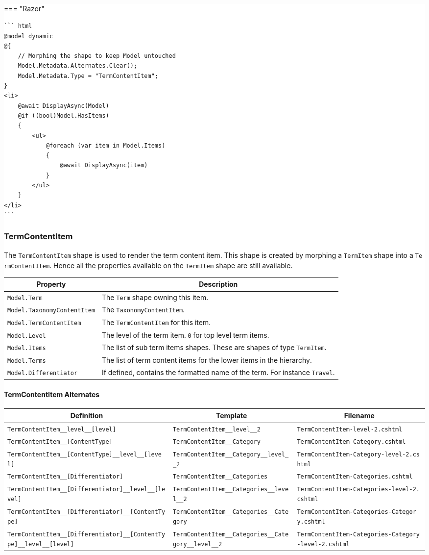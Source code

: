 === "Razor"

    ``` html
    @model dynamic
    @{
        // Morphing the shape to keep Model untouched
        Model.Metadata.Alternates.Clear();
        Model.Metadata.Type = "TermContentItem";
    }
    <li>
        @await DisplayAsync(Model)
        @if ((bool)Model.HasItems)
        {
            <ul>
                @foreach (var item in Model.Items)
                {
                    @await DisplayAsync(item)
                }
            </ul>
        }
    </li>
    ```

### TermContentItem

The `TermContentItem` shape is used to render the term content item.
This shape is created by morphing a `TermItem` shape into a `TermContentItem`. Hence all the properties
available on the `TermItem` shape are still available.

| Property                    | Description                                                                 |
|-----------------------------|-----------------------------------------------------------------------------|
| `Model.Term`                | The `Term` shape owning this item.                                          |
| `Model.TaxonomyContentItem` | The `TaxonomyContentItem`.                                                  |
| `Model.TermContentItem`     | The `TermContentItem` for this item.                                        |
| `Model.Level`               | The level of the term item. `0` for top level term items.                   |
| `Model.Items`               | The list of sub term items shapes. These are shapes of type `TermItem`.     |
| `Model.Terms`               | The list of term content items for the lower items in the hierarchy.        |
| `Model.Differentiator`      | If defined, contains the formatted name of the term. For instance `Travel`. |

#### TermContentItem Alternates

| Definition                                                         | Template                                          | Filename                                             |
|--------------------------------------------------------------------|---------------------------------------------------|------------------------------------------------------|
| `TermContentItem__level__[level]`                                  | `TermContentItem__level__2`                       | `TermContentItem-level-2.cshtml`                     |
| `TermContentItem__[ContentType]`                                   | `TermContentItem__Category`                       | `TermContentItem-Category.cshtml`                    |
| `TermContentItem__[ContentType]__level__[level]`                   | `TermContentItem__Category__level__2`             | `TermContentItem-Category-level-2.cshtml`            |
| `TermContentItem__[Differentiator]`                                | `TermContentItem__Categories`                     | `TermContentItem-Categories.cshtml`                  |
| `TermContentItem__[Differentiator]__level__[level]`                | `TermContentItem__Categories__level__2`           | `TermContentItem-Categories-level-2.cshtml`          |
| `TermContentItem__[Differentiator]__[ContentType]`                 | `TermContentItem__Categories__Category`           | `TermContentItem-Categories-Category.cshtml`         |
| `TermContentItem__[Differentiator]__[ContentType]__level__[level]` | `TermContentItem__Categories__Category__level__2` | `TermContentItem-Categories-Category-level-2.cshtml` |
